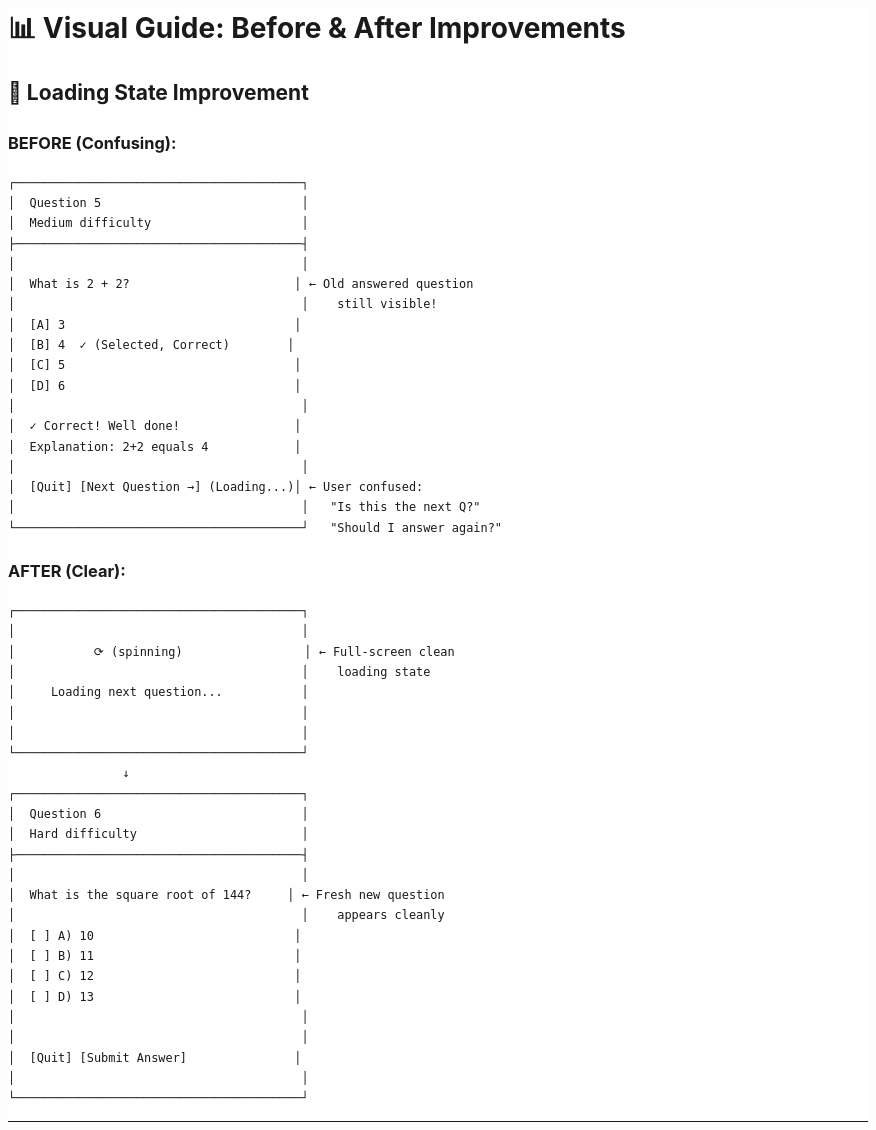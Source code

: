 # 📊 Visual Guide: Before & After Improvements

## 🔄 Loading State Improvement

### **BEFORE (Confusing):**
```
┌────────────────────────────────────────┐
│  Question 5                            │
│  Medium difficulty                     │
├────────────────────────────────────────┤
│                                        │
│  What is 2 + 2?                       │ ← Old answered question
│                                        │    still visible!
│  [A] 3                                │
│  [B] 4  ✓ (Selected, Correct)        │
│  [C] 5                                │
│  [D] 6                                │
│                                        │
│  ✓ Correct! Well done!                │
│  Explanation: 2+2 equals 4            │
│                                        │
│  [Quit] [Next Question →] (Loading...)│ ← User confused:
│                                        │   "Is this the next Q?"
└────────────────────────────────────────┘   "Should I answer again?"
```

### **AFTER (Clear):**
```
┌────────────────────────────────────────┐
│                                        │
│           ⟳ (spinning)                 │ ← Full-screen clean
│                                        │    loading state
│     Loading next question...           │
│                                        │
│                                        │
└────────────────────────────────────────┘
                ↓
┌────────────────────────────────────────┐
│  Question 6                            │
│  Hard difficulty                       │
├────────────────────────────────────────┤
│                                        │
│  What is the square root of 144?     │ ← Fresh new question
│                                        │    appears cleanly
│  [ ] A) 10                            │
│  [ ] B) 11                            │
│  [ ] C) 12                            │
│  [ ] D) 13                            │
│                                        │
│                                        │
│  [Quit] [Submit Answer]               │
│                                        │
└────────────────────────────────────────┘
```

---